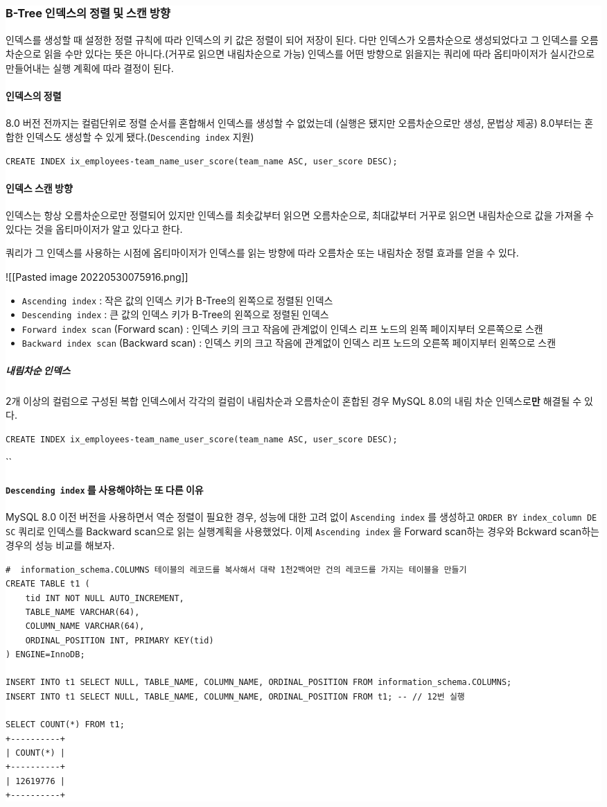 ### B-Tree 인덱스의 정렬 및 스캔 방향
인덱스를 생성할 때 설정한 정렬 규칙에 따라 인덱스의 키 값은 정렬이 되어 저장이 된다. 다만 인덱스가 오름차순으로 생성되었다고 그 인덱스를 오름차순으로 읽을 수만 있다는 뜻은 아니다.(거꾸로 읽으면 내림차순으로 가능) 인덱스를 어떤 방향으로 읽을지는 쿼리에 따라 옵티마이저가 실시간으로 만들어내는 실행 계획에 따라 결정이 된다.

#### 인덱스의 정렬
8.0 버전 전까지는 컬럼단위로 정렬 순서를 혼합해서 인덱스를 생성할 수 없었는데 (실행은 됐지만 오름차순으로만 생성, 문법상 제공) 8.0부터는 혼합한 인덱스도 생성할 수 있게 됐다.(`Descending index` 지원)

```MySQL
CREATE INDEX ix_employees-team_name_user_score(team_name ASC, user_score DESC);
```

#### 인덱스 스캔 방향
인덱스는 항상 오름차순으로만 정렬되어 있지만  인덱스를 최솟값부터 읽으면 오름차순으로, 최대값부터 거꾸로 읽으면 내림차순으로 값을 가져올 수 있다는 것을 옵티마이저가 알고 있다고 한다. 

쿼리가 그 인덱스를 사용하는 시점에 옵티마이저가 인덱스를 읽는 방향에 따라 오름차순 또는 내림차순 정렬 효과를 얻을 수 있다.


![[Pasted image 20220530075916.png]]

-   `Ascending index` : 작은 값의 인덱스 키가 B-Tree의 왼쪽으로 정렬된 인덱스
-   `Descending index` : 큰 값의 인덱스 키가 B-Tree의 왼쪽으로 정렬된 인덱스
-   `Forward index scan` (Forward scan) : 인덱스 키의 크고 작음에 관계없이 인덱스 리프 노드의 왼쪽 페이지부터 오른쪽으로 스캔
-   `Backward index scan` (Backward scan) : 인덱스 키의 크고 작음에 관계없이 인덱스 리프 노드의 오른쪽 페이지부터 왼쪽으로 스캔

##### 내림차순 인덱스
2개 이상의 컬럼으로 구성된 복합 인덱스에서 각각의 컬럼이 내림차순과 오름차순이 혼합된 경우 MySQL 8.0의 내림 차순 인덱스로**만** 해결될 수 있다.

```MySQL
CREATE INDEX ix_employees-team_name_user_score(team_name ASC, user_score DESC);
```
``


####  `Descending index` 를 사용해야하는 또 다른 이유
MySQL 8.0 이전 버전을 사용하면서 역순 정렬이 필요한 경우, 성능에 대한 고려 없이 `Ascending index` 를 생성하고 `ORDER BY index_column DESC` 쿼리로 인덱스를 Backward scan으로 읽는 실행계획을 사용했었다. 이제 `Ascending index` 을 Forward scan하는 경우와 Bckward scan하는 경우의 성능 비교를 해보자.

```MySQL
#  information_schema.COLUMNS 테이블의 레코드를 복사해서 대략 1천2백여만 건의 레코드를 가지는 테이블을 만들기
CREATE TABLE t1 ( 
	tid INT NOT NULL AUTO_INCREMENT, 
	TABLE_NAME VARCHAR(64), 
	COLUMN_NAME VARCHAR(64), 
	ORDINAL_POSITION INT, PRIMARY KEY(tid) 
) ENGINE=InnoDB; 

INSERT INTO t1 SELECT NULL, TABLE_NAME, COLUMN_NAME, ORDINAL_POSITION FROM information_schema.COLUMNS; 
INSERT INTO t1 SELECT NULL, TABLE_NAME, COLUMN_NAME, ORDINAL_POSITION FROM t1; -- // 12번 실행 

SELECT COUNT(*) FROM t1; 
+----------+ 
| COUNT(*) | 
+----------+ 
| 12619776 | 
+----------+
```
